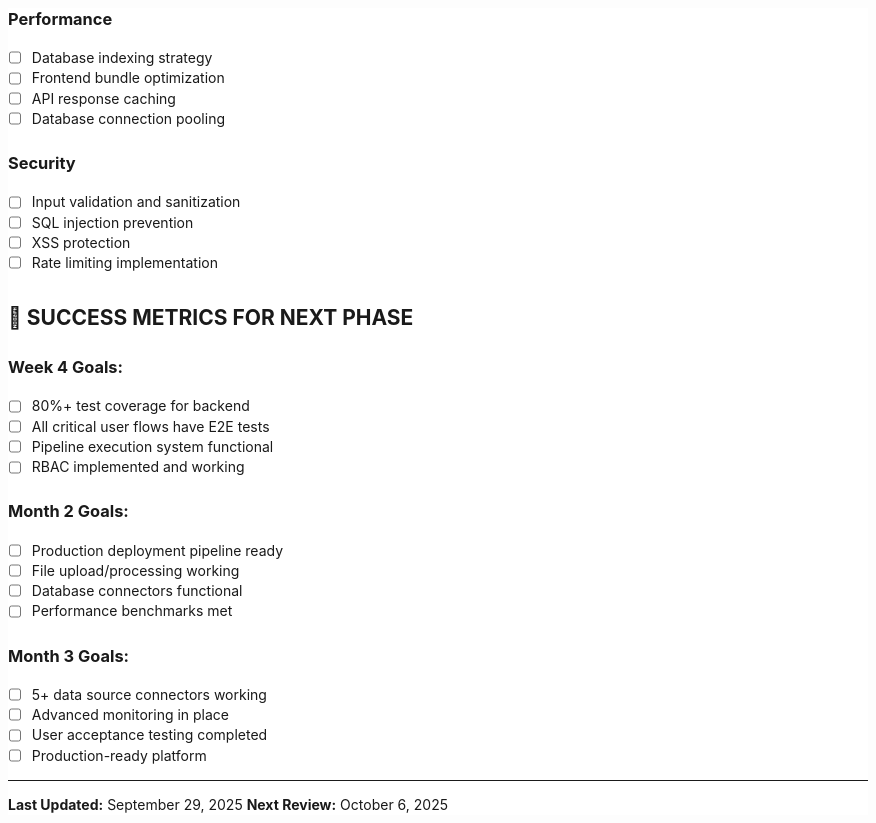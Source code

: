 ### **Performance**
- [ ] Database indexing strategy
- [ ] Frontend bundle optimization
- [ ] API response caching
- [ ] Database connection pooling

### **Security**
- [ ] Input validation and sanitization
- [ ] SQL injection prevention
- [ ] XSS protection
- [ ] Rate limiting implementation

## 🏁 **SUCCESS METRICS FOR NEXT PHASE**

### **Week 4 Goals:**
- [ ] 80%+ test coverage for backend
- [ ] All critical user flows have E2E tests
- [ ] Pipeline execution system functional
- [ ] RBAC implemented and working

### **Month 2 Goals:**
- [ ] Production deployment pipeline ready
- [ ] File upload/processing working
- [ ] Database connectors functional
- [ ] Performance benchmarks met

### **Month 3 Goals:**
- [ ] 5+ data source connectors working
- [ ] Advanced monitoring in place
- [ ] User acceptance testing completed
- [ ] Production-ready platform

---

**Last Updated:** September 29, 2025
**Next Review:** October 6, 2025